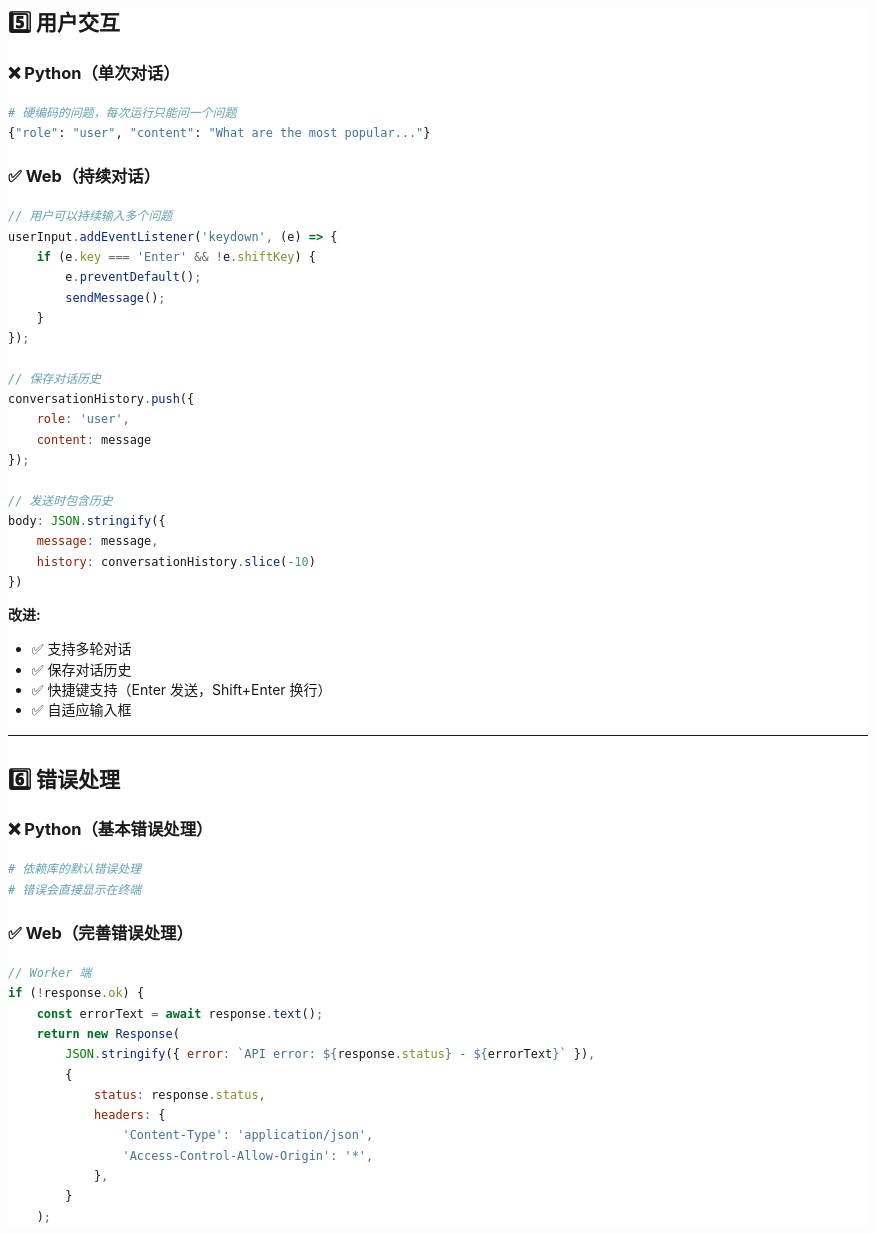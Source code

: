 
## 5️⃣ 用户交互

### ❌ Python（单次对话）
```python
# 硬编码的问题，每次运行只能问一个问题
{"role": "user", "content": "What are the most popular..."}
```

### ✅ Web（持续对话）
```javascript
// 用户可以持续输入多个问题
userInput.addEventListener('keydown', (e) => {
    if (e.key === 'Enter' && !e.shiftKey) {
        e.preventDefault();
        sendMessage();
    }
});

// 保存对话历史
conversationHistory.push({
    role: 'user',
    content: message
});

// 发送时包含历史
body: JSON.stringify({
    message: message,
    history: conversationHistory.slice(-10)
})
```

**改进:**
- ✅ 支持多轮对话
- ✅ 保存对话历史
- ✅ 快捷键支持（Enter 发送，Shift+Enter 换行）
- ✅ 自适应输入框

---

## 6️⃣ 错误处理

### ❌ Python（基本错误处理）
```python
# 依赖库的默认错误处理
# 错误会直接显示在终端
```

### ✅ Web（完善错误处理）
```javascript
// Worker 端
if (!response.ok) {
    const errorText = await response.text();
    return new Response(
        JSON.stringify({ error: `API error: ${response.status} - ${errorText}` }),
        {
            status: response.status,
            headers: {
                'Content-Type': 'application/json',
                'Access-Control-Allow-Origin': '*',
            },
        }
    );
```